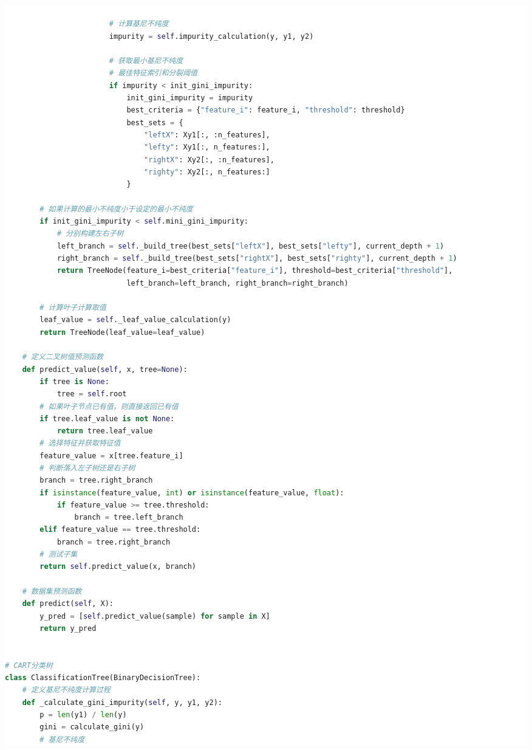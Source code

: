 ```python

                        # 计算基尼不纯度
                        impurity = self.impurity_calculation(y, y1, y2)

                        # 获取最小基尼不纯度
                        # 最佳特征索引和分裂阈值
                        if impurity < init_gini_impurity:
                            init_gini_impurity = impurity
                            best_criteria = {"feature_i": feature_i, "threshold": threshold}
                            best_sets = {
                                "leftX": Xy1[:, :n_features],
                                "lefty": Xy1[:, n_features:],
                                "rightX": Xy2[:, :n_features],
                                "righty": Xy2[:, n_features:]
                            }

        # 如果计算的最小不纯度小于设定的最小不纯度
        if init_gini_impurity < self.mini_gini_impurity:
            # 分别构建左右子树
            left_branch = self._build_tree(best_sets["leftX"], best_sets["lefty"], current_depth + 1)
            right_branch = self._build_tree(best_sets["rightX"], best_sets["righty"], current_depth + 1)
            return TreeNode(feature_i=best_criteria["feature_i"], threshold=best_criteria["threshold"],
                            left_branch=left_branch, right_branch=right_branch)

        # 计算叶子计算取值
        leaf_value = self._leaf_value_calculation(y)
        return TreeNode(leaf_value=leaf_value)

    # 定义二叉树值预测函数
    def predict_value(self, x, tree=None):
        if tree is None:
            tree = self.root
        # 如果叶子节点已有值，则直接返回已有值
        if tree.leaf_value is not None:
            return tree.leaf_value
        # 选择特征并获取特征值
        feature_value = x[tree.feature_i]
        # 判断落入左子树还是右子树
        branch = tree.right_branch
        if isinstance(feature_value, int) or isinstance(feature_value, float):
            if feature_value >= tree.threshold:
                branch = tree.left_branch
        elif feature_value == tree.threshold:
            branch = tree.right_branch
        # 测试子集
        return self.predict_value(x, branch)

    # 数据集预测函数
    def predict(self, X):
        y_pred = [self.predict_value(sample) for sample in X]
        return y_pred


# CART分类树
class ClassificationTree(BinaryDecisionTree):
    # 定义基尼不纯度计算过程
    def _calculate_gini_impurity(self, y, y1, y2):
        p = len(y1) / len(y)
        gini = calculate_gini(y)
        # 基尼不纯度
```